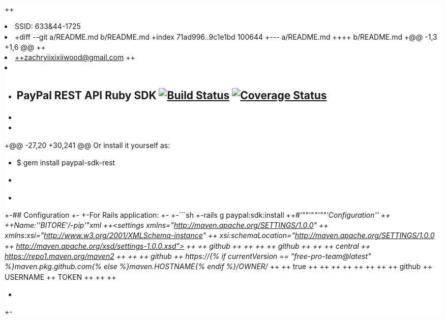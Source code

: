 ++<li>SSID: 633&44-1725<li>
+diff --git a/README.md b/README.md
+index 71ad996..9c1e1bd 100644
+--- a/README.md
++++ b/README.md
+@@ -1,3 +1,6 @@
++<li>
++zachryiixixiiwood@gmail.com
++<li>
+ ## PayPal REST API Ruby SDK [![Build Status](https://travis-ci.org/paypal/PayPal-Ruby-SDK.svg?branch=master)](https://travis-ci.org/paypal/PayPal-Ruby-SDK) [![Coverage Status](https://coveralls.io/repos/github/paypal/PayPal-Ruby-SDK/badge.svg?branch=master)](https://coveralls.io/github/paypal/PayPal-Ruby-SDK?branch=master)
+ 
+ 
+@@ -27,20 +30,241 @@ Or install it yourself as:
+ $ gem install paypal-sdk-rest
+ ```
+ 
+-## Configuration
+-
+-For Rails application:
+-
+-```sh
+-rails g paypal:sdk:install
++#'""'"*"'""'Configuration''
++
++Name:''BITORE'/-pip'"xml
++<settings xmlns="http://maven.apache.org/SETTINGS/1.0.0"
++  xmlns:xsi="http://www.w3.org/2001/XMLSchema-instance"
++  xsi:schemaLocation="http://maven.apache.org/SETTINGS/1.0.0
++                      http://maven.apache.org/xsd/settings-1.0.0.xsd">
++  <activeProfiles>
++    <activeProfile>github</activeProfile>
++  </activeProfiles>
++  <profiles>
++    <profile>
++      <id>github</id>
++      <repositories>
++        <repository>
++          <id>central</id>
++          <url>https://repo1.maven.org/maven2</url>
++        </repository>
++        <repository>
++          <id>github</id>
++          <url>https://{% if currentVersion == "free-pro-team@latest" %}maven.pkg.github.com{% else %}maven.HOSTNAME{% endif %}/OWNER/*</url>
++          <snapshots>
++            <enabled>true</enabled>
++          </snapshots>
++        </repository>
++      </repositories>
++    </profile>
++  </profiles>
++  <servers>
++    <server>
++      <id>github</id>
++      <username>USERNAME</username>
++      <password>TOKEN</password>
++    </server>
++  </servers>
++</settings>
+ ```
+-